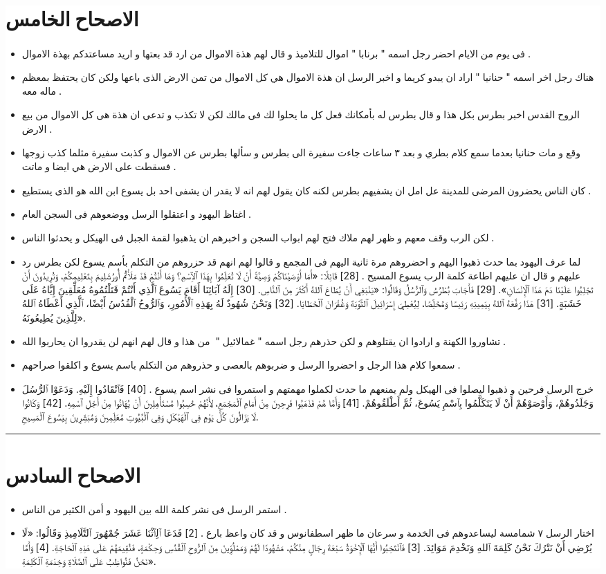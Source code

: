 
# الاصحاح الخامس

- فى يوم من الايام احضر رجل اسمه " برنابا " اموال للتلاميذ و قال لهم هذة الاموال من ارد قد بعتها و اريد مساعتدكم بهذة الاموال .

- هناك رجل اخر اسمه " حنانيا " اراد ان يبدو كريما و اخبر الرسل ان هذة الاموال هي كل الاموال من تمن الارض الذى باعها ولكن كان يحتفظ بمعظم ماله معه .

- الروح القدس اخبر بطرس بكل هذا و قال بطرس له بأمكانك فعل كل ما يحلوا لك فى مالك لكن لا تكذب و تدعى ان هذة هى كل الاموال من بيع الارض .

- وقع و مات حنانيا بعدما سمع كلام بطري و بعد ٣ ساعات جاءت سفيرة الى بطرس و سألها بطرس عن الاموال و كذبت سفيرة مثلما كذب زوجها فسقطت على الارض هي ايضا و ماتت .

- كان الناس يحضرون المرضى للمدينة عل امل ان يشفيهم بطرس لكنه كان يقول لهم انه لا يقدر ان يشفى احد بل يسوع ابن الله هو الذى يستطيع .

- اغتاظ اليهود و اعتقلوا الرسل ووضعوهم فى السجن العام .

- لكن الرب وقف معهم و ظهر لهم ملاك فتح لهم ابواب السجن و اخبرهم ان يذهبوا لقمة الجبل فى الهيكل و يحدثوا الناس .

- لما عرف اليهود بما حدث ذهبوا اليهم و احضروهم مرة ثانية اليهم فى المجمع و قالوا لهم انهم قد حزروهم من التكلم بأسم يسوع لكن بطرس رد عليهم و قال ان عليهم اطاعة كلمة الرب يسوع المسيح .
[28] قَائِلًا: «أَمَا أَوْصَيْنَاكُمْ وَصِيَّةً أَنْ لَا تُعَلِّمُوا بِهَذَا ٱلِٱسْمِ؟ وَهَا أَنْتُمْ قَدْ مَلَأْتُمْ أُورُشَلِيمَ بِتَعْلِيمِكُمْ، وَتُرِيدُونَ أَنْ تَجْلِبُوا عَلَيْنَا دَمَ هَذَا ٱلْإِنْسَانِ». [29] فَأَجَابَ بُطْرُسُ وَٱلرُّسُلُ وَقَالُوا: «يَنْبَغِي أَنْ يُطَاعَ ٱللهُ أَكْثَرَ مِنَ ٱلنَّاسِ. [30] إِلَهُ آبَائِنَا أَقَامَ يَسُوعَ ٱلَّذِي أَنْتُمْ قَتَلْتُمُوهُ مُعَلِّقِينَ إِيَّاهُ عَلَى خَشَبَةٍ. [31] هَذَا رَفَّعَهُ ٱللهُ بِيَمِينِهِ رَئِيسًا وَمُخَلِّصًا، لِيُعْطِيَ إِسْرَائِيلَ ٱلتَّوْبَةَ وَغُفْرَانَ ٱلْخَطَايَا. [32] وَنَحْنُ شُهُودٌ لَهُ بِهَذِهِ ٱلْأُمُورِ، وَٱلرُّوحُ ٱلْقُدُسُ أَيْضًا، ٱلَّذِي أَعْطَاهُ ٱللهُ لِلَّذِينَ يُطِيعُونَهُ». 

- تشاوروا الكهنة و ارادوا ان يقتلوهم و لكن حذرهم رجل اسمه " غمالائيل "  من هذا و قال لهم انهم لن يقدروا ان يحاربوا الله .

- سمعوا كلام هذا الرجل و احضروا الرسل و ضربوهم بالعصى و حذروهم من التكلم باسم يسوع و اكلقوا صراحهم .

- خرج الرسل فرحين و ذهبوا ليصلوا فى الهيكل ولم يمنعهم ما حدث لكملوا مهمتهم و استمروا فى نشر اسم يسوع .
[40] فَٱنْقَادُوا إِلَيْهِ. وَدَعَوْا ٱلرُّسُلَ وَجَلَدُوهُمْ، وَأَوْصَوْهُمْ أَنْ لَا يَتَكَلَّمُوا بِٱسْمِ يَسُوعَ، ثُمَّ أَطْلَقُوهُمْ. [41] وَأَمَّا هُمْ فَذَهَبُوا فَرِحِينَ مِنْ أَمَامِ ٱلْمَجْمَعِ، لِأَنَّهُمْ حُسِبُوا مُسْتَأْهِلِينَ أَنْ يُهَانُوا مِنْ أَجْلِ ٱسْمِهِ. [42] وَكَانُوا لَا يَزَالُونَ كُلَّ يَوْمٍ فِي ٱلْهَيْكَلِ وَفِي ٱلْبُيُوتِ مُعَلِّمِينَ وَمُبَشِّرِينَ بِيَسُوعَ ٱلْمَسِيحِ. 

---

# الاصحاح السادس

- استمر الرسل فى نشر كلمة الله بين اليهود و أمن الكثير من الناس .

- اختار الرسل ٧ شمامسة ليساعدوهم فى الخدمة و سرعان ما ظهر اسطفانوس و قد كان واعظ بارع .
[2] فَدَعَا ٱلِٱثْنَا عَشَرَ جُمْهُورَ ٱلتَّلَامِيذِ وَقَالُوا: «لَا يُرْضِي أَنْ نَتْرُكَ نَحْنُ كَلِمَةَ ٱللهِ وَنَخْدِمَ مَوَائِدَ. [3] فَٱنْتَخِبُوا أَيُّهَا ٱلْإِخْوَةُ سَبْعَةَ رِجَالٍ مِنْكُمْ، مَشْهُودًا لَهُمْ وَمَمْلُوِّينَ مِنَ ٱلرُّوحِ ٱلْقُدُسِ وَحِكْمَةٍ، فَنُقِيمَهُمْ عَلَى هَذِهِ ٱلْحَاجَةِ. [4] وَأَمَّا نَحْنُ فَنُواظِبُ عَلَى ٱلصَّلَاةِ وَخِدْمَةِ ٱلْكَلِمَةِ». 
